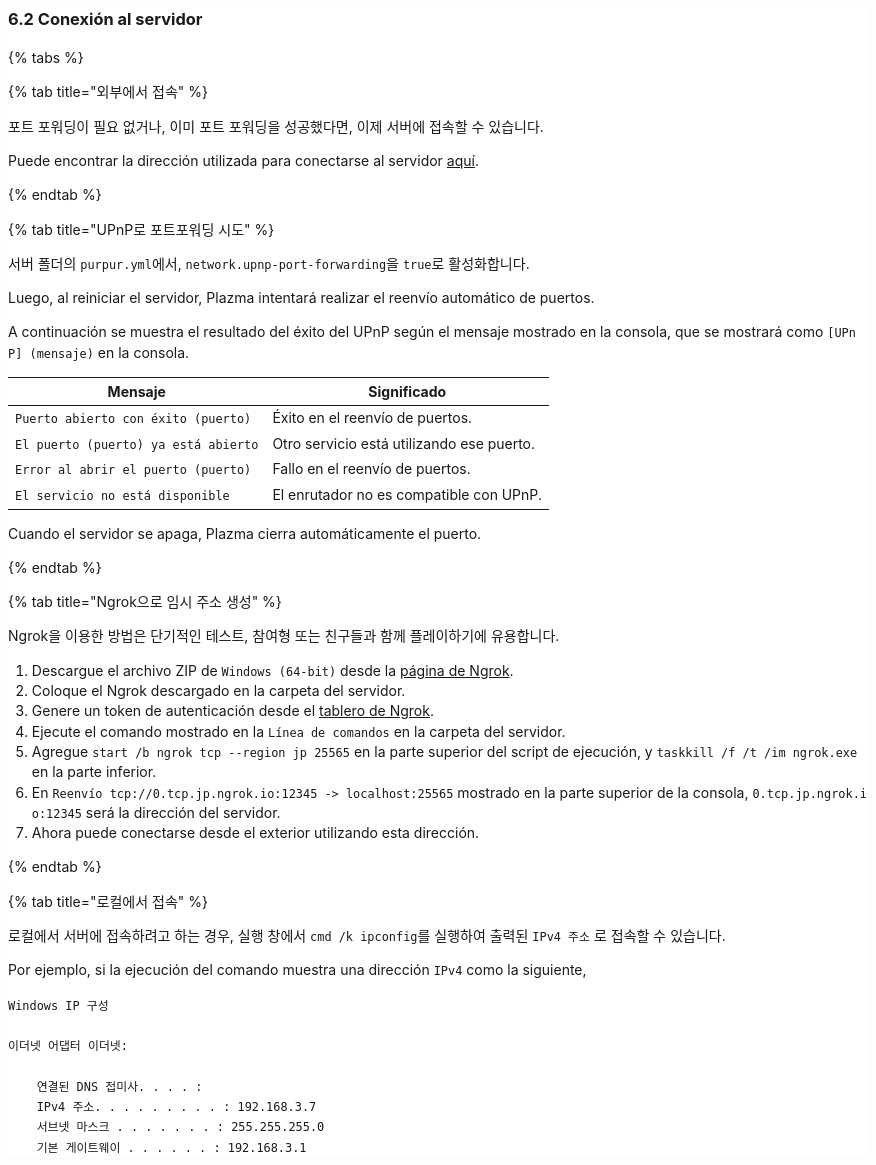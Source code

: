 ### 6.2 Conexión al servidor

{% tabs %}

{% tab title="외부에서 접속" %}

포트 포워딩이 필요 없거나, 이미 포트 포워딩을 성공했다면, 이제 서버에 접속할 수 있습니다.

Puede encontrar la dirección utilizada para conectarse al servidor [aquí](https://ip.pe.kr/).

{% endtab %}

{% tab title="UPnP로 포트포워딩 시도" %}

서버 폴더의 `purpur.yml`에서, `network.upnp-port-forwarding`을 `true`로 활성화합니다.

Luego, al reiniciar el servidor, Plazma intentará realizar el reenvío automático de puertos.

A continuación se muestra el resultado del éxito del UPnP según el mensaje mostrado en la consola, que se mostrará como `[UPnP] (mensaje)` en la consola.

| Mensaje                              | Significado                               |
| ------------------------------------ | ----------------------------------------- |
| `Puerto abierto con éxito (puerto)`  | Éxito en el reenvío de puertos.           |
| `El puerto (puerto) ya está abierto` | Otro servicio está utilizando ese puerto. |
| `Error al abrir el puerto (puerto)`  | Fallo en el reenvío de puertos.           |
| `El servicio no está disponible`     | El enrutador no es compatible con UPnP.   |

Cuando el servidor se apaga, Plazma cierra automáticamente el puerto.

{% endtab %}

{% tab title="Ngrok으로 임시 주소 생성" %}

Ngrok을 이용한 방법은 단기적인 테스트, 참여형 또는 친구들과 함께 플레이하기에 유용합니다.

1. Descargue el archivo ZIP de `Windows (64-bit)` desde la [página de Ngrok](https://ngrok.com/download).
2. Coloque el Ngrok descargado en la carpeta del servidor.
3. Genere un token de autenticación desde el [tablero de Ngrok](https://dashboard.ngrok.com/get-started/your-authtoken).
4. Ejecute el comando mostrado en la `Línea de comandos` en la carpeta del servidor.
5. Agregue `start /b ngrok tcp --region jp 25565` en la parte superior del script de ejecución, y `taskkill /f /t /im ngrok.exe` en la parte inferior.
6. En `Reenvío tcp://0.tcp.jp.ngrok.io:12345 -> localhost:25565` mostrado en la parte superior de la consola, `0.tcp.jp.ngrok.io:12345` será la dirección del servidor.
7. Ahora puede conectarse desde el exterior utilizando esta dirección.

{% endtab %}

{% tab title="로컬에서 접속" %}

로컬에서 서버에 접속하려고 하는 경우, 실행 창에서 `cmd /k ipconfig`를 실행하여 출력된 `IPv4 주소` 로 접속할 수 있습니다.

Por ejemplo, si la ejecución del comando muestra una dirección `IPv4` como la siguiente,

```log
Windows IP 구성

이더넷 어댑터 이더넷:

    연결된 DNS 접미사. . . . :
    IPv4 주소. . . . . . . . . : 192.168.3.7
    서브넷 마스크 . . . . . . . : 255.255.255.0
    기본 게이트웨이 . . . . . . : 192.168.3.1

```


[^1]: Entorno de ejecución de Java, Java Runtime Environment.
[^2]: Paper, en el que se basa Plazma, se basa en Spigot, que a su vez se basa en la plataforma oficial del servidor de Spigot.
[^3]: Windows key + R
[^4]: Para Linux, use `java --version` en la terminal.
[^5]: JRE es un proyecto de código abierto con múltiples variantes, al igual que las plataformas de servidores de Minecraft.
[^6]: Comúnmente conocido como **launcher**.
[^7]: Al activar "Auto-reinicio", el servidor se reiniciará automáticamente. Puede detenerlo ingresando `Control + C`.
[^8]: No se recomienda superar la mitad de la capacidad del sistema.
[^9]: Acuerdo de Licencia para el Usuario Final, EULA. Consulte el [sitio web de Minecraft](https://www.minecraft.net/ko-kr/usage-guidelines) para obtener más información.
[^10]: Corporación Microsoft.
[^11]: Según el Artículo 32, Párrafo 1, Punto 9 de la Ley de Promoción de la Industria de Juegos de la República de Corea, **Korea Microsoft Corporation** tiene el derecho de presentar una demanda legal.
[^12]: Universal Plug & Play. Purpur incluido en Plazma se comunica automáticamente con el enrutador a través de esta tecnología para abrir puertos solo cuando el servidor está en funcionamiento, eliminando la necesidad de reenvío de puertos directo.
[^13]: Si no tiene una cuenta, regístrese en Ngrok a través de una cuenta de Google o GitHub.